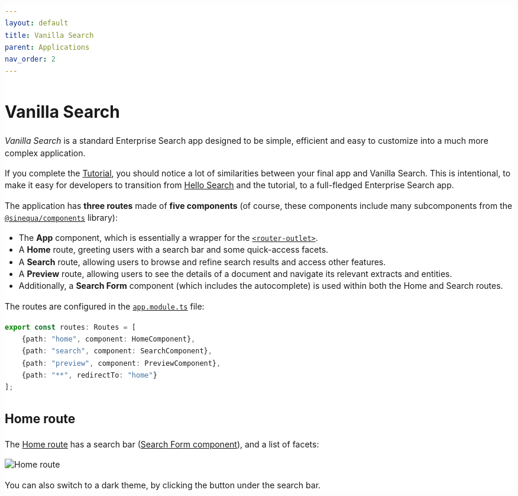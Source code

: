 ```yaml
---
layout: default
title: Vanilla Search
parent: Applications
nav_order: 2
---
```


# Vanilla Search

*Vanilla Search* is a standard Enterprise Search app designed to be simple, efficient and easy to customize into a much more complex application.

If you complete the [Tutorial](/docs/tutorial/tutorial.md), you should notice a lot of similarities between your final app and Vanilla Search. This is intentional, to make it easy for developers to transition from [Hello Search](/docs/apps/1-hello-search.md) and the tutorial, to a full-fledged Enterprise Search app.

The application has **three routes** made of **five components** (of course, these components include many subcomponents from the [`@sinequa/components`](/docs/libraries/components/components.md) library):

- The **App** component, which is essentially a wrapper for the [`<router-outlet>`](https://angular.io/api/router/RouterOutlet).
- A **Home** route, greeting users with a search bar and some quick-access facets.
- A **Search** route, allowing users to browse and refine search results and access other features.
- A **Preview** route, allowing users to see the details of a document and navigate its relevant extracts and entities.
- Additionally, a **Search Form** component (which includes the autocomplete) is used within both the Home and Search routes.

The routes are configured in the [`app.module.ts`](https://github.com/sinequa/sba-angular/blob/master/projects/vanilla-search/src/app/app.module.ts) file:

```ts
export const routes: Routes = [
    {path: "home", component: HomeComponent},
    {path: "search", component: SearchComponent},
    {path: "preview", component: PreviewComponent},
    {path: "**", redirectTo: "home"}
];
```

## Home route

The [Home route](https://github.com/sinequa/sba-angular/tree/master/projects/vanilla-search/src/app/home) has a search bar ([Search Form component](#search-form)), and a list of facets:

![Home route](/assets/modules/vanilla-home.png)

You can also switch to a dark theme, by clicking the button under the search bar.

